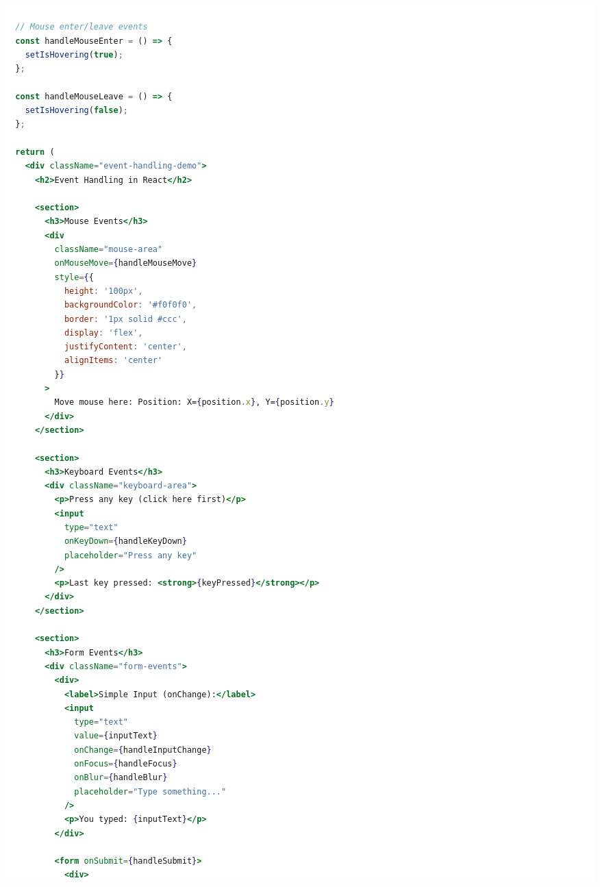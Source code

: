 ```jsx
  
  // Mouse enter/leave events
  const handleMouseEnter = () => {
    setIsHovering(true);
  };
  
  const handleMouseLeave = () => {
    setIsHovering(false);
  };
  
  return (
    <div className="event-handling-demo">
      <h2>Event Handling in React</h2>
      
      <section>
        <h3>Mouse Events</h3>
        <div 
          className="mouse-area"
          onMouseMove={handleMouseMove}
          style={{
            height: '100px',
            backgroundColor: '#f0f0f0',
            border: '1px solid #ccc',
            display: 'flex',
            justifyContent: 'center',
            alignItems: 'center'
          }}
        >
          Move mouse here: Position: X={position.x}, Y={position.y}
        </div>
      </section>
      
      <section>
        <h3>Keyboard Events</h3>
        <div className="keyboard-area">
          <p>Press any key (click here first)</p>
          <input
            type="text"
            onKeyDown={handleKeyDown}
            placeholder="Press any key"
          />
          <p>Last key pressed: <strong>{keyPressed}</strong></p>
        </div>
      </section>
      
      <section>
        <h3>Form Events</h3>
        <div className="form-events">
          <div>
            <label>Simple Input (onChange):</label>
            <input
              type="text"
              value={inputText}
              onChange={handleInputChange}
              onFocus={handleFocus}
              onBlur={handleBlur}
              placeholder="Type something..."
            />
            <p>You typed: {inputText}</p>
          </div>
          
          <form onSubmit={handleSubmit}>
            <div>
```